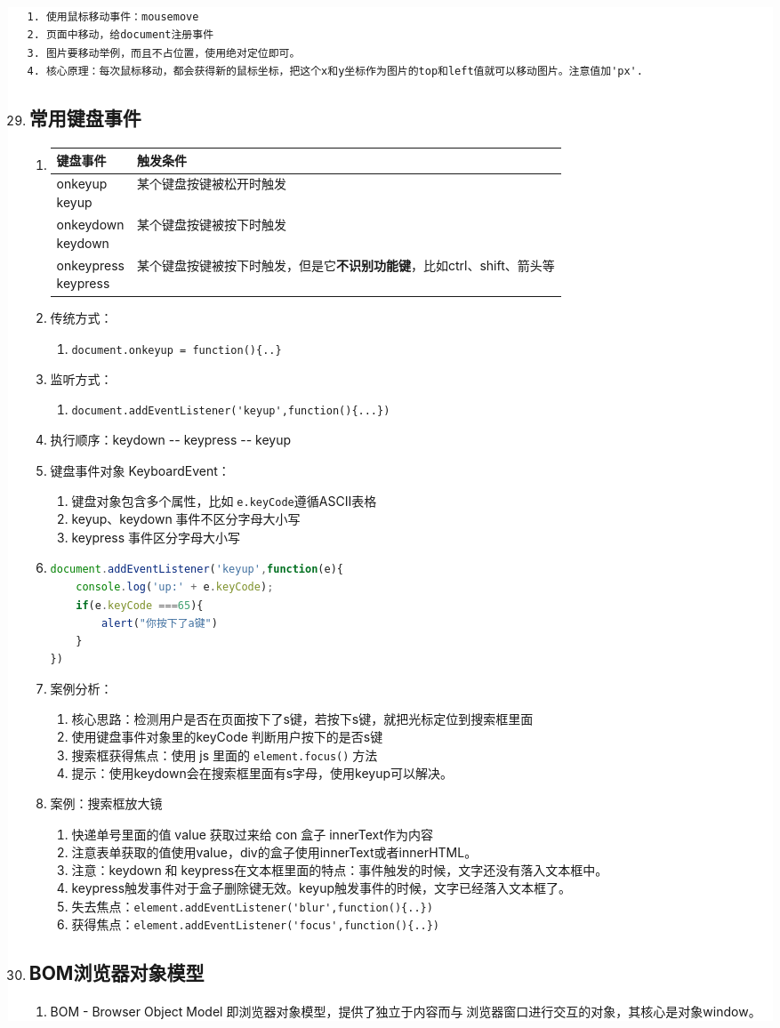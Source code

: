        1. 使用鼠标移动事件：mousemove
       2. 页面中移动，给document注册事件
       3. 图片要移动举例，而且不占位置，使用绝对定位即可。
       4. 核心原理：每次鼠标移动，都会获得新的鼠标坐标，把这个x和y坐标作为图片的top和left值就可以移动图片。注意值加'px'.

29. ## 常用键盘事件

    1. | 键盘事件                | 触发条件                                                     |
       | ----------------------- | ------------------------------------------------------------ |
       | onkeyup<br/>keyup       | 某个键盘按键被松开时触发                                     |
       | onkeydown<br/>keydown   | 某个键盘按键被按下时触发                                     |
       | onkeypress<br/>keypress | 某个键盘按键被按下时触发，但是它**不识别功能键**，比如ctrl、shift、箭头等 |

    2. 传统方式：

       1. `document.onkeyup = function(){..}`

    3. 监听方式：

       1. `document.addEventListener('keyup',function(){...})`

    4. 执行顺序：keydown  -- keypress -- keyup

    5. 键盘事件对象 KeyboardEvent：

       1. 键盘对象包含多个属性，比如 `e.keyCode`遵循ASCII表格
       2. keyup、keydown 事件不区分字母大小写
       3. keypress 事件区分字母大小写

    6. ```js
       document.addEventListener('keyup',function(e){
           console.log('up:' + e.keyCode);
           if(e.keyCode ===65){
               alert("你按下了a键")
           }
       })
       ```

    7. 案例分析：

       1. 核心思路：检测用户是否在页面按下了s键，若按下s键，就把光标定位到搜索框里面
       2. 使用键盘事件对象里的keyCode 判断用户按下的是否s键
       3. 搜索框获得焦点：使用 js 里面的 `element.focus()` 方法
       4. 提示：使用keydown会在搜索框里面有s字母，使用keyup可以解决。

    8. 案例：搜索框放大镜

       1. 快递单号里面的值 value 获取过来给 con 盒子 innerText作为内容
       2. 注意表单获取的值使用value，div的盒子使用innerText或者innerHTML。
       3. 注意：keydown 和 keypress在文本框里面的特点：事件触发的时候，文字还没有落入文本框中。
       4. keypress触发事件对于盒子删除键无效。keyup触发事件的时候，文字已经落入文本框了。
       5. 失去焦点：`element.addEventListener('blur',function(){..})`
       6. 获得焦点：`element.addEventListener('focus',function(){..})`

30. ## BOM浏览器对象模型

    1. BOM - Browser Object Model 即浏览器对象模型，提供了独立于内容而与 浏览器窗口进行交互的对象，其核心是对象window。

